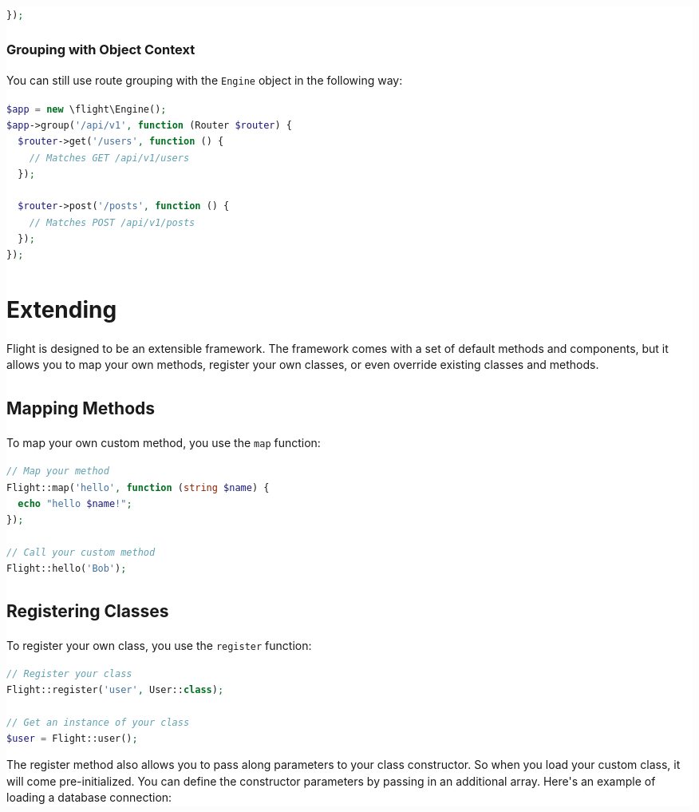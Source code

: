 ```php
});
```

### Grouping with Object Context

You can still use route grouping with the `Engine` object in the following way:

```php
$app = new \flight\Engine();
$app->group('/api/v1', function (Router $router) {
  $router->get('/users', function () {
	// Matches GET /api/v1/users
  });

  $router->post('/posts', function () {
	// Matches POST /api/v1/posts
  });
});
```

# Extending

Flight is designed to be an extensible framework. The framework comes with a set
of default methods and components, but it allows you to map your own methods,
register your own classes, or even override existing classes and methods.

## Mapping Methods

To map your own custom method, you use the `map` function:

```php
// Map your method
Flight::map('hello', function (string $name) {
  echo "hello $name!";
});

// Call your custom method
Flight::hello('Bob');
```

## Registering Classes

To register your own class, you use the `register` function:

```php
// Register your class
Flight::register('user', User::class);

// Get an instance of your class
$user = Flight::user();
```

The register method also allows you to pass along parameters to your class
constructor. So when you load your custom class, it will come pre-initialized.
You can define the constructor parameters by passing in an additional array.
Here's an example of loading a database connection:
